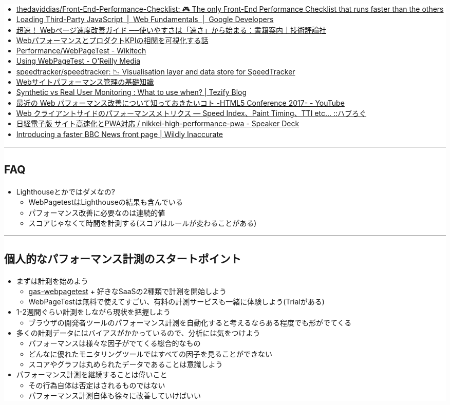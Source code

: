 
- [thedaviddias/Front-End-Performance-Checklist: 🎮 The only Front-End Performance Checklist that runs faster than the others](https://github.com/thedaviddias/Front-End-Performance-Checklist)
- [Loading Third-Party JavaScript  |  Web Fundamentals  |  Google Developers](https://developers.google.com/web/fundamentals/performance/optimizing-content-efficiency/loading-third-party-javascript/)
- [超速！ Webページ速度改善ガイド ──使いやすさは「速さ」から始まる：書籍案内｜技術評論社](http://gihyo.jp/book/2017/978-4-7741-9400-4)
- [WebパフォーマンスとプロダクトKPIの相関を可視化する話](https://developers.cyberagent.co.jp/blog/archives/9540/)
- [Performance/WebPageTest - Wikitech](https://wikitech.wikimedia.org/wiki/Performance/WebPageTest)
- [Using WebPageTest - O'Reilly Media](http://shop.oreilly.com/product/0636920033592.do)
- [speedtracker/speedtracker: 📉 Visualisation layer and data store for SpeedTracker](https://github.com/speedtracker/speedtracker)
- [Webサイトパフォーマンス管理の基礎知識](https://www.slideshare.net/takehora/web-59093011)
- [Synthetic vs Real User Monitoring : What to use when? | Tezify Blog](https://www.tezify.com/post/synthetic_vs_rum/)
- [最近の Web パフォーマンス改善について知っておきたいコト -HTML5 Conference 2017- - YouTube](https://www.youtube.com/watch?v=gJvOWw-l-gc)
- [Web クライアントサイドのパフォーマンスメトリクス — Speed Index、Paint Timing、TTI etc... ::ハブろぐ](https://havelog.ayumusato.com/develop/performance/e744-performance_metrics.html)
- [日経電子版 サイト高速化とPWA対応 / nikkei-high-performance-pwa - Speaker Deck](https://speakerdeck.com/sisidovski/nikkei-high-performance-pwa)
- [Introducing a faster BBC News front page | Wildly Inaccurate](https://wildlyinaccurate.com/introducing-a-faster-bbc-news-front-page/)

----



## FAQ



- Lighthouseとかではダメなの?
  - WebPagetestはLighthouseの結果も含んでいる
  - パフォーマンス改善に必要なのは連続的値
  - スコアじゃなくて時間を計測する(スコアはルールが変わることがある)



-----

## 個人的なパフォーマンス計測のスタートポイント

- まずは計測を始めよう
  - [gas-webpagetest](https://github.com/uknmr/gas-webpagetest) + 好きなSaaSの2種類で計測を開始しよう
  - WebPageTestは無料で使えてすごい、有料の計測サービスも一緒に体験しよう(Trialがある)
- 1-2週間ぐらい計測をしながら現状を把握しよう
  - ブラウザの開発者ツールのパフォーマンス計測を自動化すると考えるならある程度でも形がでてくる
- 多くの計測データにはバイアスがかかっているので、分析には気をつけよう
  - パフォーマンスは様々な因子がでてくる総合的なもの
  - どんなに優れたモニタリングツールではすべての因子を見ることができない
  - スコアやグラフは丸められたデータであることは意識しよう
- パフォーマンス計測を継続することは偉いこと
  - その行為自体は否定はされるものではない
  - パフォーマンス計測自体も徐々に改善していけばいい
